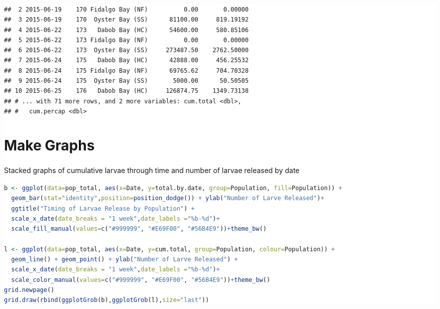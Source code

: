     ##  2 2015-06-19    170 Fidalgo Bay (NF)          0.00       0.00000
    ##  3 2015-06-19    170  Oyster Bay (SS)      81100.00     819.19192
    ##  4 2015-06-22    173   Dabob Bay (HC)      54600.00     580.85106
    ##  5 2015-06-22    173 Fidalgo Bay (NF)          0.00       0.00000
    ##  6 2015-06-22    173  Oyster Bay (SS)     273487.50    2762.50000
    ##  7 2015-06-24    175   Dabob Bay (HC)      42888.00     456.25532
    ##  8 2015-06-24    175 Fidalgo Bay (NF)      69765.62     704.70328
    ##  9 2015-06-24    175  Oyster Bay (SS)       5000.00      50.50505
    ## 10 2015-06-25    176   Dabob Bay (HC)     126874.75    1349.73138
    ## # ... with 71 more rows, and 2 more variables: cum.total <dbl>,
    ## #   cum.percap <dbl>

Make Graphs
===========

Stacked graphs of cumulative larvae through time and number of larvae released by date

``` r
b <- ggplot(data=pop_total, aes(x=Date, y=total.by.date, group=Population, fill=Population)) + 
  geom_bar(stat="identity",position=position_dodge()) + ylab("Number of Larve Released")+
  ggtitle("Timing of Larvae Release by Population") + 
  scale_x_date(date_breaks = "1 week",date_labels ="%b-%d")+
  scale_fill_manual(values=c("#999999", "#E69F00", "#56B4E9"))+theme_bw() 

l <- ggplot(data=pop_total, aes(x=Date, y=cum.total, group=Population, colour=Population)) +
  geom_line() + geom_point() + ylab("Number of Larve Released") +
  scale_x_date(date_breaks = "1 week",date_labels ="%b-%d")+
  scale_color_manual(values=c("#999999", "#E69F00", "#56B4E9"))+theme_bw() 
grid.newpage()
grid.draw(rbind(ggplotGrob(b),ggplotGrob(l),size="last"))
```
